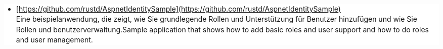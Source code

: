 - [https://github.com/rustd/AspnetIdentitySample](https://github.com/rustd/AspnetIdentitySample)  
 <span data-ttu-id="37caa-221">Eine beispielanwendung, die zeigt, wie Sie grundlegende Rollen und Unterstützung für Benutzer hinzufügen und wie Sie Rollen und benutzerverwaltung.</span><span class="sxs-lookup"><span data-stu-id="37caa-221">Sample application that shows how to add basic roles and user support and how to do roles and user management.</span></span>
